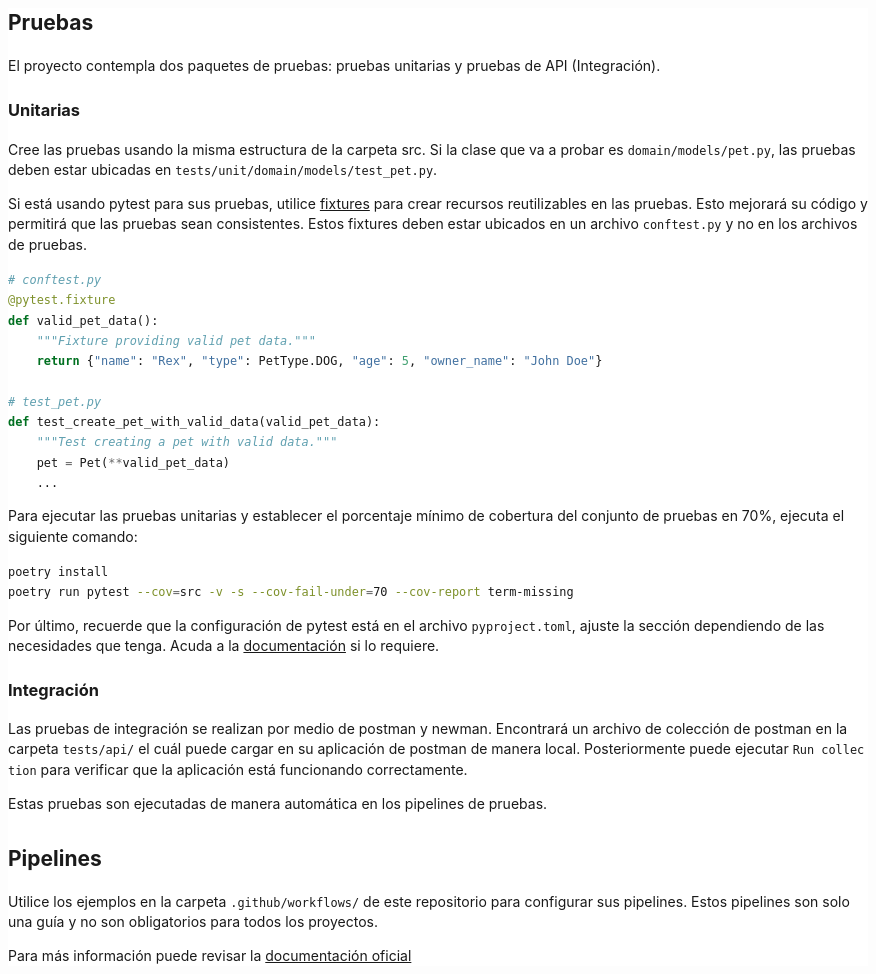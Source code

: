 ## Pruebas

El proyecto contempla dos paquetes de pruebas: pruebas unitarias y pruebas de API (Integración).

### Unitarias

Cree las pruebas usando la misma estructura de la carpeta src. Si la clase que va a probar es `domain/models/pet.py`, las pruebas deben estar ubicadas en `tests/unit/domain/models/test_pet.py`.

Si está usando pytest para sus pruebas, utilice [fixtures](https://docs.pytest.org/en/stable/explanation/fixtures.html) para crear recursos reutilizables en las pruebas. Esto mejorará su código y permitirá que las pruebas sean consistentes. Estos fixtures deben estar ubicados en un archivo `conftest.py` y no en los archivos de pruebas.

```python
# conftest.py
@pytest.fixture
def valid_pet_data():
    """Fixture providing valid pet data."""
    return {"name": "Rex", "type": PetType.DOG, "age": 5, "owner_name": "John Doe"}

# test_pet.py
def test_create_pet_with_valid_data(valid_pet_data):
    """Test creating a pet with valid data."""
    pet = Pet(**valid_pet_data)
    ...
```

Para ejecutar las pruebas unitarias y establecer el porcentaje mínimo de cobertura del conjunto de pruebas en 70%, ejecuta el siguiente comando:
```bash
poetry install
poetry run pytest --cov=src -v -s --cov-fail-under=70 --cov-report term-missing
```

Por último, recuerde que la configuración de pytest está en el archivo `pyproject.toml`, ajuste la sección dependiendo de las necesidades que tenga. Acuda a la [documentación](https://docs.pytest.org/en/stable/reference/customize.html) si lo requiere.

### Integración

Las pruebas de integración se realizan por medio de postman y newman. Encontrará un archivo de colección de postman en la carpeta `tests/api/` el cuál puede cargar en su aplicación de postman de manera local. Posteriormente puede ejecutar `Run collection` para verificar que la aplicación está funcionando correctamente.

Estas pruebas son ejecutadas de manera automática en los pipelines de pruebas.

## Pipelines

Utilice los ejemplos en la carpeta `.github/workflows/` de este repositorio para configurar sus pipelines. Estos pipelines son solo una guía y no son obligatorios para todos los proyectos. 

Para más información puede revisar la [documentación oficial](https://github.com/features/actions)
